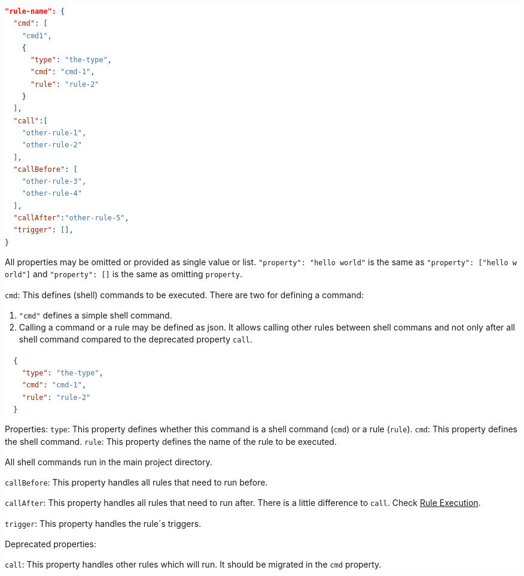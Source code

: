 ```json
"rule-name": {
  "cmd": [
    "cmd1",
    {
      "type": "the-type",
      "cmd": "cmd-1",
      "rule": "rule-2"
    }
  ],
  "call":[
    "other-rule-1",
    "other-rule-2"
  ],
  "callBefore": [
    "other-rule-3",
    "other-rule-4"
  ],
  "callAfter":"other-rule-5",
  "trigger": [],
}
```
All properties may be omitted or provided as single value or list.
`"property": "hello world"` is the same as `"property": ["hello world"]` and `"property": []` is the same as omitting `property`.

`cmd`: This defines (shell) commands to be executed.
There are two for defining a command:
1. `"cmd"` defines a simple shell command.
2. Calling a command or a rule may be defined as json. It allows calling other rules between shell commans and not only after all shell command compared to the deprecated property `call`.
```json
  {
    "type": "the-type",
    "cmd": "cmd-1",
    "rule": "rule-2"
  }
```
  Properties:
  `type`: This property defines whether this command is a shell command (`cmd`) or a rule (`rule`).
  `cmd`: This property defines the shell command.
  `rule`: This property defines the name of the rule to be executed.

All shell commands run in the main project directory.

`callBefore`: This property handles all rules that need to run before.

`callAfter`: This property handles all rules that need to run after. There is a little difference to `call`. Check [Rule Execution](#rule-execution).

`trigger`: This property handles the rule´s triggers.

Deprecated properties:

`call`: This property handles other rules which will run. It should be migrated in the `cmd` property.
